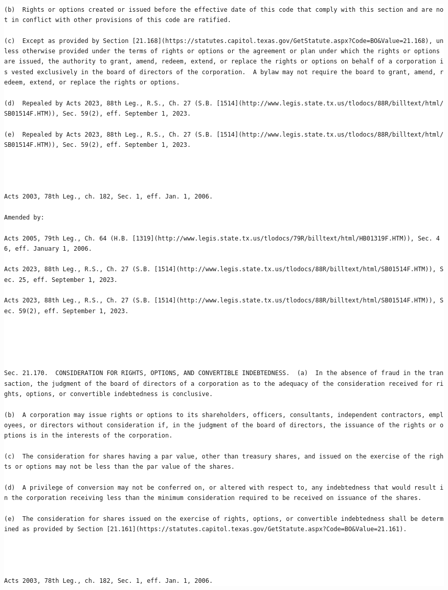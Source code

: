     (b)  Rights or options created or issued before the effective date of this code that comply with this section and are not in conflict with other provisions of this code are ratified.
    
    (c)  Except as provided by Section [21.168](https://statutes.capitol.texas.gov/GetStatute.aspx?Code=BO&Value=21.168), unless otherwise provided under the terms of rights or options or the agreement or plan under which the rights or options are issued, the authority to grant, amend, redeem, extend, or replace the rights or options on behalf of a corporation is vested exclusively in the board of directors of the corporation.  A bylaw may not require the board to grant, amend, redeem, extend, or replace the rights or options.
    
    (d)  Repealed by Acts 2023, 88th Leg., R.S., Ch. 27 (S.B. [1514](http://www.legis.state.tx.us/tlodocs/88R/billtext/html/SB01514F.HTM)), Sec. 59(2), eff. September 1, 2023.
    
    (e)  Repealed by Acts 2023, 88th Leg., R.S., Ch. 27 (S.B. [1514](http://www.legis.state.tx.us/tlodocs/88R/billtext/html/SB01514F.HTM)), Sec. 59(2), eff. September 1, 2023.
    
    
    
    
    Acts 2003, 78th Leg., ch. 182, Sec. 1, eff. Jan. 1, 2006.
    
    Amended by: 
    
    Acts 2005, 79th Leg., Ch. 64 (H.B. [1319](http://www.legis.state.tx.us/tlodocs/79R/billtext/html/HB01319F.HTM)), Sec. 46, eff. January 1, 2006.
    
    Acts 2023, 88th Leg., R.S., Ch. 27 (S.B. [1514](http://www.legis.state.tx.us/tlodocs/88R/billtext/html/SB01514F.HTM)), Sec. 25, eff. September 1, 2023.
    
    Acts 2023, 88th Leg., R.S., Ch. 27 (S.B. [1514](http://www.legis.state.tx.us/tlodocs/88R/billtext/html/SB01514F.HTM)), Sec. 59(2), eff. September 1, 2023.
    
    
    
    
    
    Sec. 21.170.  CONSIDERATION FOR RIGHTS, OPTIONS, AND CONVERTIBLE INDEBTEDNESS.  (a)  In the absence of fraud in the transaction, the judgment of the board of directors of a corporation as to the adequacy of the consideration received for rights, options, or convertible indebtedness is conclusive.
    
    (b)  A corporation may issue rights or options to its shareholders, officers, consultants, independent contractors, employees, or directors without consideration if, in the judgment of the board of directors, the issuance of the rights or options is in the interests of the corporation.
    
    (c)  The consideration for shares having a par value, other than treasury shares, and issued on the exercise of the rights or options may not be less than the par value of the shares.
    
    (d)  A privilege of conversion may not be conferred on, or altered with respect to, any indebtedness that would result in the corporation receiving less than the minimum consideration required to be received on issuance of the shares.
    
    (e)  The consideration for shares issued on the exercise of rights, options, or convertible indebtedness shall be determined as provided by Section [21.161](https://statutes.capitol.texas.gov/GetStatute.aspx?Code=BO&Value=21.161).
    
    
    
    
    Acts 2003, 78th Leg., ch. 182, Sec. 1, eff. Jan. 1, 2006.
    
    
    
    
    